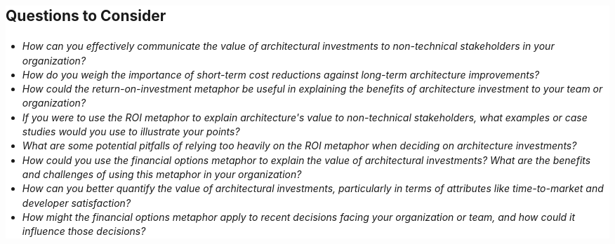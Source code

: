 

## Questions to Consider

* *How can you effectively communicate the value of architectural investments to non-technical stakeholders in your organization?*
* *How do you weigh the importance of short-term cost reductions against long-term architecture improvements?*
* *How could the return-on-investment metaphor be useful in explaining the benefits of architecture investment to your team or organization?*
* *If you were to use the ROI metaphor to explain architecture's value to non-technical stakeholders, what examples or case studies would you use to illustrate your points?*
* *What are some potential pitfalls of relying too heavily on the ROI metaphor when deciding on architecture investments?*
* *How could you use the financial options metaphor to explain the value of architectural investments? What are the benefits and challenges of using this metaphor in your organization?*
* *How can you better quantify the value of architectural investments, particularly in terms of attributes like time-to-market and developer satisfaction?*
* *How might the financial options metaphor apply to recent decisions facing your organization or team, and how could it influence those decisions?*